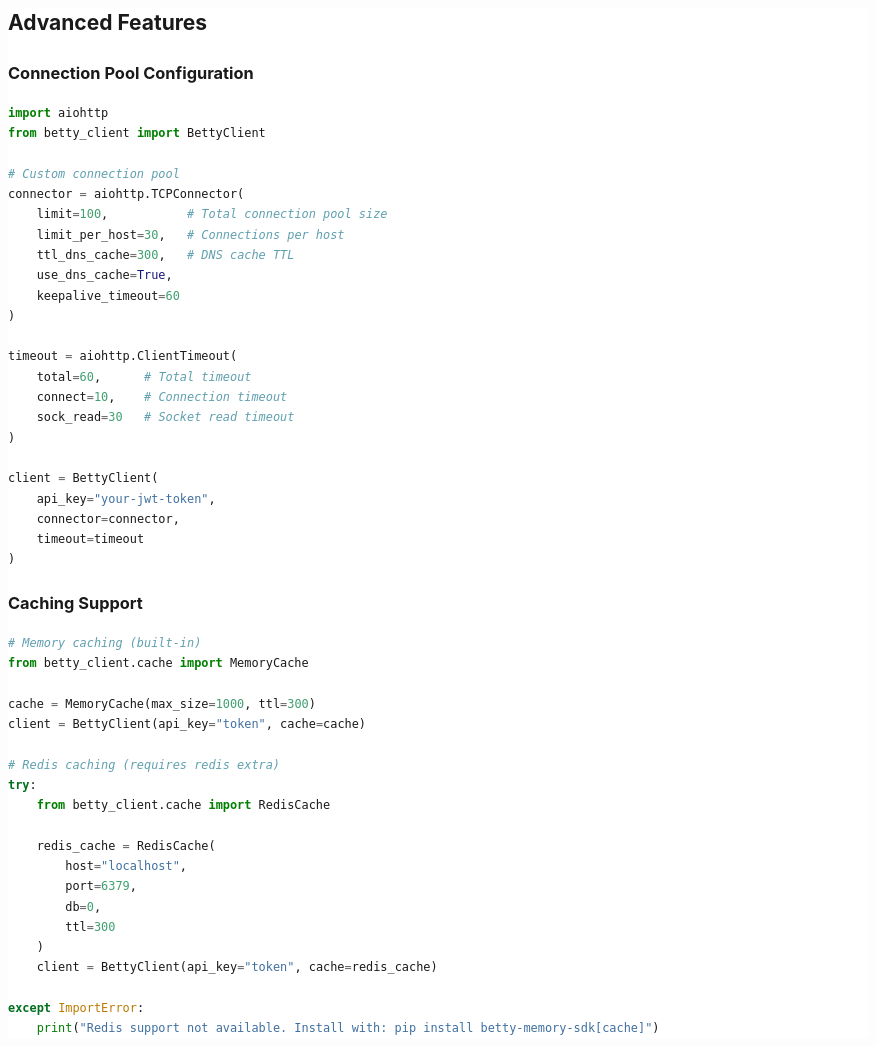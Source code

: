 ## Advanced Features

### Connection Pool Configuration

```python
import aiohttp
from betty_client import BettyClient

# Custom connection pool
connector = aiohttp.TCPConnector(
    limit=100,           # Total connection pool size
    limit_per_host=30,   # Connections per host
    ttl_dns_cache=300,   # DNS cache TTL
    use_dns_cache=True,
    keepalive_timeout=60
)

timeout = aiohttp.ClientTimeout(
    total=60,      # Total timeout
    connect=10,    # Connection timeout
    sock_read=30   # Socket read timeout
)

client = BettyClient(
    api_key="your-jwt-token",
    connector=connector,
    timeout=timeout
)
```

### Caching Support

```python
# Memory caching (built-in)
from betty_client.cache import MemoryCache

cache = MemoryCache(max_size=1000, ttl=300)
client = BettyClient(api_key="token", cache=cache)

# Redis caching (requires redis extra)
try:
    from betty_client.cache import RedisCache
    
    redis_cache = RedisCache(
        host="localhost",
        port=6379,
        db=0,
        ttl=300
    )
    client = BettyClient(api_key="token", cache=redis_cache)
    
except ImportError:
    print("Redis support not available. Install with: pip install betty-memory-sdk[cache]")
```
